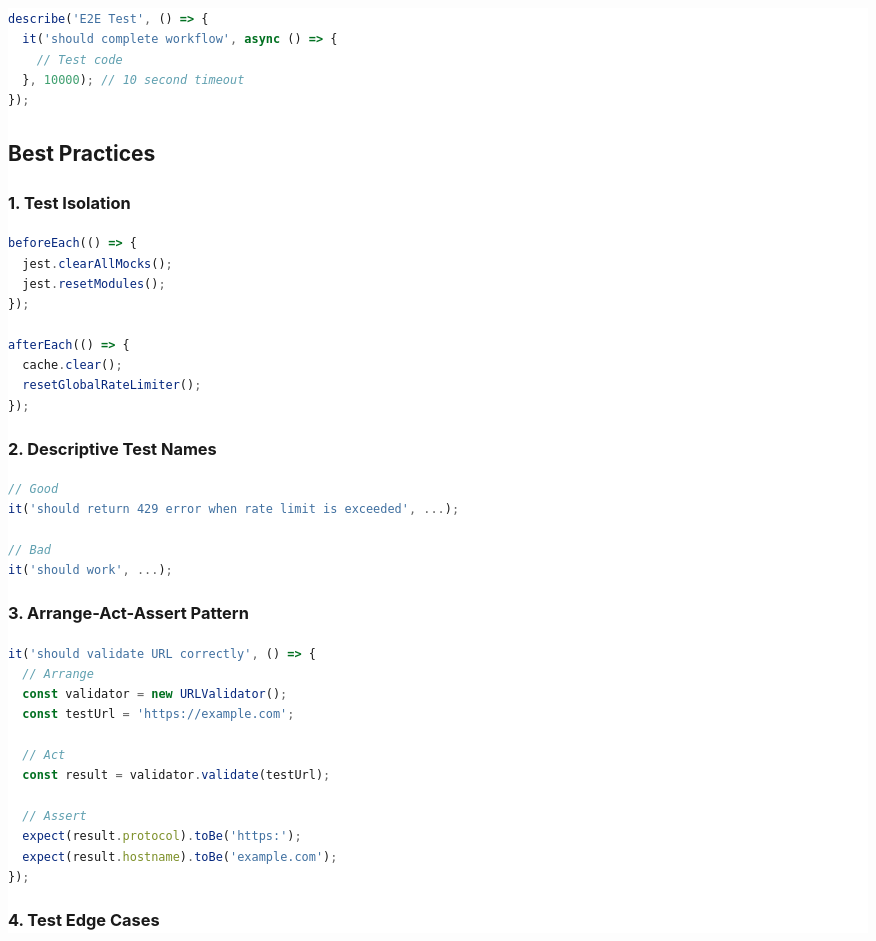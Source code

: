```typescript
describe('E2E Test', () => {
  it('should complete workflow', async () => {
    // Test code
  }, 10000); // 10 second timeout
});
```

## Best Practices

### 1. Test Isolation

```typescript
beforeEach(() => {
  jest.clearAllMocks();
  jest.resetModules();
});

afterEach(() => {
  cache.clear();
  resetGlobalRateLimiter();
});
```

### 2. Descriptive Test Names

```typescript
// Good
it('should return 429 error when rate limit is exceeded', ...);

// Bad
it('should work', ...);
```

### 3. Arrange-Act-Assert Pattern

```typescript
it('should validate URL correctly', () => {
  // Arrange
  const validator = new URLValidator();
  const testUrl = 'https://example.com';

  // Act
  const result = validator.validate(testUrl);

  // Assert
  expect(result.protocol).toBe('https:');
  expect(result.hostname).toBe('example.com');
});
```

### 4. Test Edge Cases
